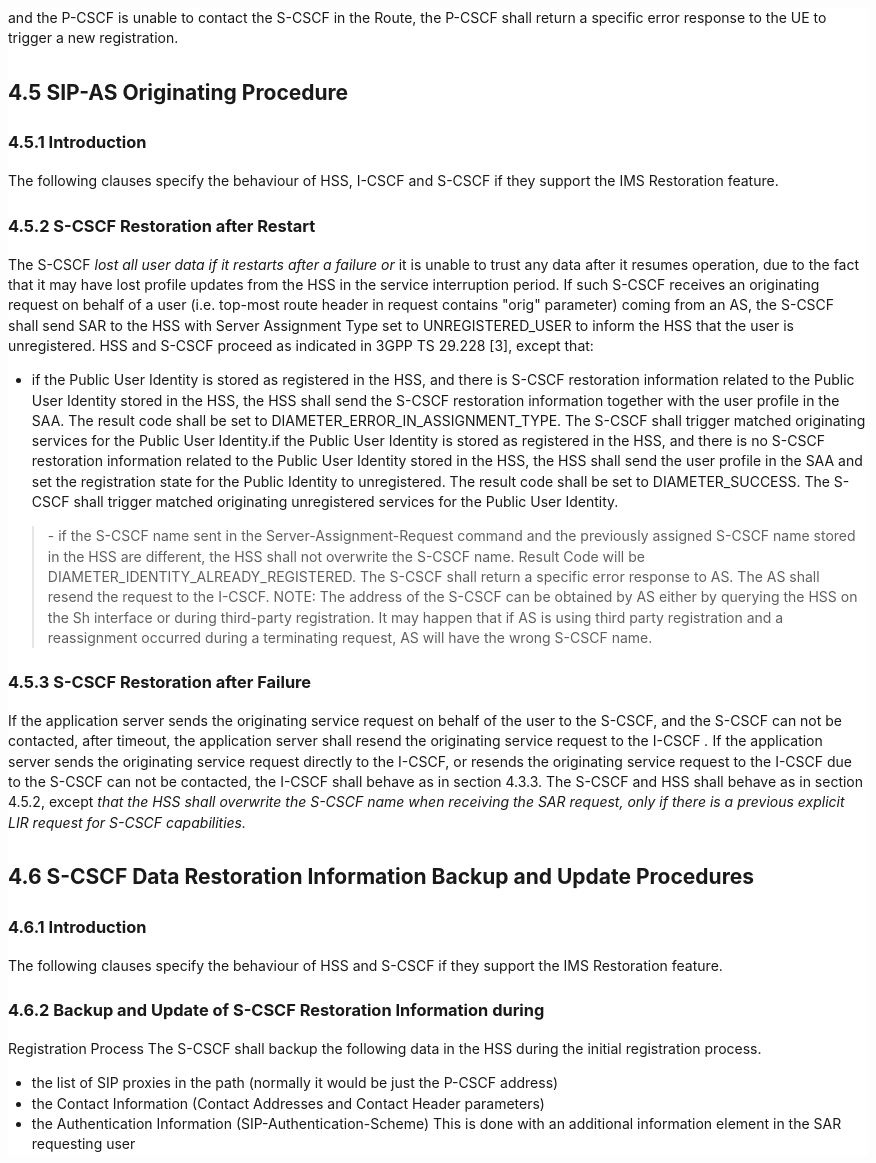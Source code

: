 and the P-CSCF is unable to contact the S-CSCF in the Route, the P-CSCF shall
return a specific error response to the UE to trigger a new registration.
## 4.5 SIP-AS Originating Procedure
### 4.5.1 Introduction
The following clauses specify the behaviour of HSS, I-CSCF and S-CSCF if they
support the IMS Restoration feature.
### 4.5.2 S-CSCF Restoration after Restart
The S-CSCF _lost all user data if it restarts after a failure or_ it is unable
to trust any data after it resumes operation, due to the fact that it may have
lost profile updates from the HSS in the service interruption period. If such
S-CSCF receives an originating request on behalf of a user (i.e. top-most
route header in request contains \"orig\" parameter) coming from an AS, the
S-CSCF shall send SAR to the HSS with Server Assignment Type set to
UNREGISTERED_USER to inform the HSS that the user is unregistered. HSS and
S-CSCF proceed as indicated in 3GPP TS 29.228 [3], except that:
  * if the Public User Identity is stored as registered in the HSS, and there is S-CSCF restoration information related to the Public User Identity stored in the HSS, the HSS shall send the S-CSCF restoration information together with the user profile in the SAA. The result code shall be set to DIAMETER_ERROR_IN_ASSIGNMENT_TYPE. The S-CSCF shall trigger matched originating services for the Public User Identity.if the Public User Identity is stored as registered in the HSS, and there is no S-CSCF restoration information related to the Public User Identity stored in the HSS, the HSS shall send the user profile in the SAA and set the registration state for the Public Identity to unregistered. The result code shall be set to DIAMETER_SUCCESS. The S-CSCF shall trigger matched originating unregistered services for the Public User Identity.
> \- if the S-CSCF name sent in the Server-Assignment-Request command and the
> previously assigned S-CSCF name stored in the HSS are different, the HSS
> shall not overwrite the S-CSCF name. Result Code will be
> DIAMETER_IDENTITY_ALREADY_REGISTERED. The S-CSCF shall return a specific
> error response to AS. The AS shall resend the request to the I-CSCF.
NOTE: The address of the S-CSCF can be obtained by AS either by querying the
HSS on the Sh interface or during third-party registration. It may happen that
if AS is using third party registration and a reassignment occurred during a
terminating request, AS will have the wrong S-CSCF name.
### 4.5.3 S-CSCF Restoration after Failure
If the application server sends the originating service request on behalf of
the user to the S-CSCF, and the S-CSCF can not be contacted, after timeout,
the application server shall resend the originating service request to the
I-CSCF _._
If the application server sends the originating service request directly to
the I-CSCF, or resends the originating service request to the I-CSCF due to
the S-CSCF can not be contacted, the I-CSCF shall behave as in section 4.3.3.
The S-CSCF and HSS shall behave as in section 4.5.2, except _that the HSS
shall overwrite the S-CSCF name when receiving the SAR request, only if there
is a previous explicit LIR request for S-CSCF capabilities._
## 4.6 S-CSCF Data Restoration Information Backup and Update Procedures
### 4.6.1 Introduction
The following clauses specify the behaviour of HSS and S-CSCF if they support
the IMS Restoration feature.
### 4.6.2 Backup and Update of S-CSCF Restoration Information during
Registration Process
The S-CSCF shall backup the following data in the HSS during the initial
registration process.
  * the list of SIP proxies in the path (normally it would be just the P-CSCF address)
  * the Contact Information (Contact Addresses and Contact Header parameters)
  * the Authentication Information (SIP-Authentication-Scheme)
This is done with an additional information element in the SAR requesting user